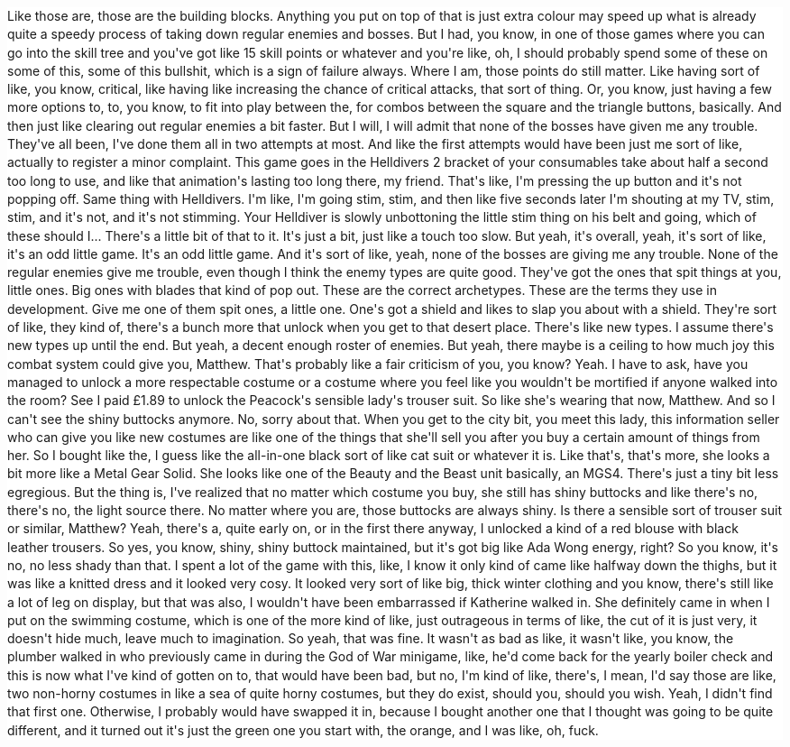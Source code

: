 Like those are, those are the building blocks. Anything you put on top of that is just extra colour may speed up what is already quite a speedy process of taking down regular enemies and bosses. But I had, you know, in one of those games where you can go into the skill tree and you've got like 15 skill points or whatever and you're like, oh, I should probably spend some of these on some of this, some of this bullshit, which is a sign of failure always.
Where I am, those points do still matter. Like having sort of like, you know, critical, like having like increasing the chance of critical attacks, that sort of thing. Or, you know, just having a few more options to, to, you know, to fit into play between the, for combos between the square and the triangle buttons, basically.
And then just like clearing out regular enemies a bit faster. But I will, I will admit that none of the bosses have given me any trouble. They've all been, I've done them all in two attempts at most.
And like the first attempts would have been just me sort of like, actually to register a minor complaint. This game goes in the Helldivers 2 bracket of your consumables take about half a second too long to use, and like that animation's lasting too long there, my friend. That's like, I'm pressing the up button and it's not popping off.
Same thing with Helldivers. I'm like, I'm going stim, stim, and then like five seconds later I'm shouting at my TV, stim, stim, and it's not, and it's not stimming.
Your Helldiver is slowly unbottoning the little stim thing on his belt and going, which of these should I...
There's a little bit of that to it. It's just a bit, just like a touch too slow. But yeah, it's overall, yeah, it's sort of like, it's an odd little game.
It's an odd little game. And it's sort of like, yeah, none of the bosses are giving me any trouble. None of the regular enemies give me trouble, even though I think the enemy types are quite good.
They've got the ones that spit things at you, little ones. Big ones with blades that kind of pop out.
These are the correct archetypes. These are the terms they use in development. Give me one of them spit ones, a little one.
One's got a shield and likes to slap you about with a shield. They're sort of like, they kind of, there's a bunch more that unlock when you get to that desert place. There's like new types.
I assume there's new types up until the end. But yeah, a decent enough roster of enemies. But yeah, there maybe is a ceiling to how much joy this combat system could give you, Matthew.
That's probably like a fair criticism of you, you know?
Yeah. I have to ask, have you managed to unlock a more respectable costume or a costume where you feel like you wouldn't be mortified if anyone walked into the room?
See I paid £1.89 to unlock the Peacock's sensible lady's trouser suit. So like she's wearing that now, Matthew. And so I can't see the shiny buttocks anymore.
No, sorry about that. When you get to the city bit, you meet this lady, this information seller who can give you like new costumes are like one of the things that she'll sell you after you buy a certain amount of things from her. So I bought like the, I guess like the all-in-one black sort of like cat suit or whatever it is.
Like that's, that's more, she looks a bit more like a Metal Gear Solid. She looks like one of the Beauty and the Beast unit basically, an MGS4. There's just a tiny bit less egregious.
But the thing is, I've realized that no matter which costume you buy, she still has shiny buttocks and like there's no, there's no, the light source there. No matter where you are, those buttocks are always shiny. Is there a sensible sort of trouser suit or similar, Matthew?
Yeah, there's a, quite early on, or in the first there anyway, I unlocked a kind of a red blouse with black leather trousers. So yes, you know, shiny, shiny buttock maintained, but it's got big like Ada Wong energy, right? So you know, it's no, no less shady than that.
I spent a lot of the game with this, like, I know it only kind of came like halfway down the thighs, but it was like a knitted dress and it looked very cosy. It looked very sort of like big, thick winter clothing and you know, there's still like a lot of leg on display, but that was also, I wouldn't have been embarrassed if Katherine walked in. She definitely came in when I put on the swimming costume, which is one of the more kind of like, just outrageous in terms of like, the cut of it is just very, it doesn't hide much, leave much to imagination.
So yeah, that was fine. It wasn't as bad as like, it wasn't like, you know, the plumber walked in who previously came in during the God of War minigame, like, he'd come back for the yearly boiler check and this is now what I've kind of gotten on to, that would have been bad, but no, I'm kind of like, there's, I mean, I'd say those are like, two non-horny costumes in like a sea of quite horny costumes, but they do exist, should you, should you wish.
Yeah, I didn't find that first one. Otherwise, I probably would have swapped it in, because I bought another one that I thought was going to be quite different, and it turned out it's just the green one you start with, the orange, and I was like, oh, fuck.